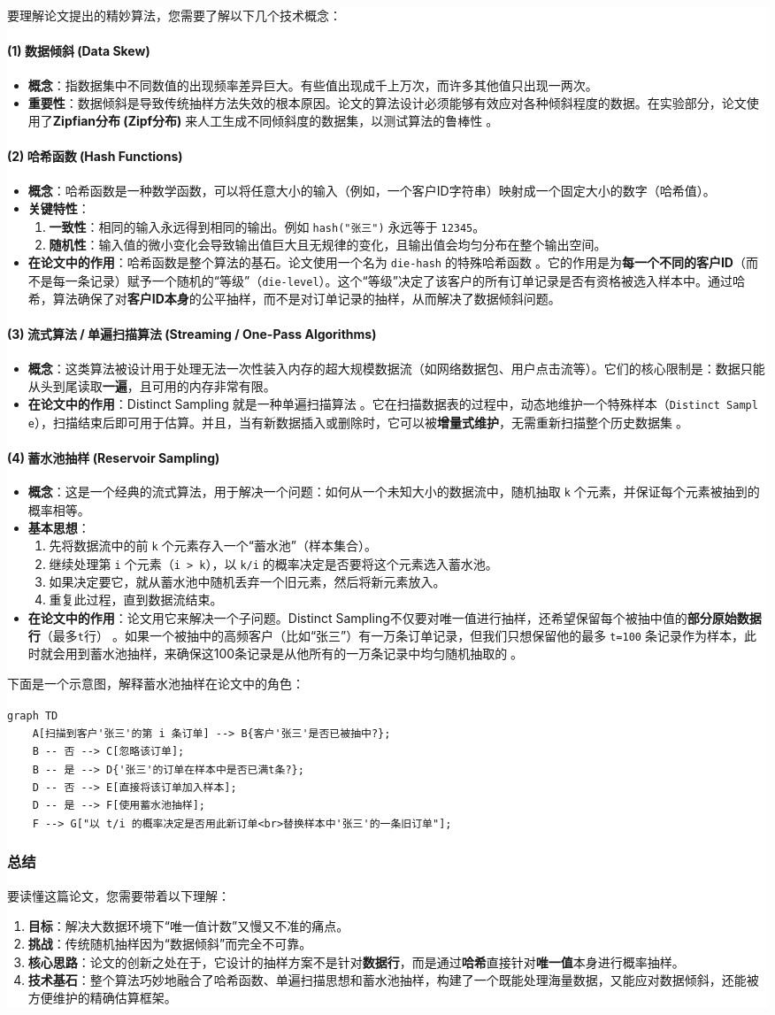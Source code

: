 要理解论文提出的精妙算法，您需要了解以下几个技术概念：

#### (1) 数据倾斜 (Data Skew)

  - **概念**：指数据集中不同数值的出现频率差异巨大。有些值出现成千上万次，而许多其他值只出现一两次。
  - **重要性**：数据倾斜是导致传统抽样方法失效的根本原因。论文的算法设计必须能够有效应对各种倾斜程度的数据。在实验部分，论文使用了**Zipfian分布 (Zipf分布)** 来人工生成不同倾斜度的数据集，以测试算法的鲁棒性 。

#### (2) 哈希函数 (Hash Functions)

  - **概念**：哈希函数是一种数学函数，可以将任意大小的输入（例如，一个客户ID字符串）映射成一个固定大小的数字（哈希值）。
  - **关键特性**：
    1.  **一致性**：相同的输入永远得到相同的输出。例如 `hash("张三")` 永远等于 `12345`。
    2.  **随机性**：输入值的微小变化会导致输出值巨大且无规律的变化，且输出值会均匀分布在整个输出空间。
  - **在论文中的作用**：哈希函数是整个算法的基石。论文使用一个名为 `die-hash` 的特殊哈希函数 。它的作用是为**每一个不同的客户ID**（而不是每一条记录）赋予一个随机的“等级”（`die-level`）。这个“等级”决定了该客户的所有订单记录是否有资格被选入样本中。通过哈希，算法确保了对**客户ID本身**的公平抽样，而不是对订单记录的抽样，从而解决了数据倾斜问题。

#### (3) 流式算法 / 单遍扫描算法 (Streaming / One-Pass Algorithms)

  - **概念**：这类算法被设计用于处理无法一次性装入内存的超大规模数据流（如网络数据包、用户点击流等）。它们的核心限制是：数据只能从头到尾读取**一遍**，且可用的内存非常有限。
  - **在论文中的作用**：Distinct Sampling 就是一种单遍扫描算法 。它在扫描数据表的过程中，动态地维护一个特殊样本（`Distinct Sample`），扫描结束后即可用于估算。并且，当有新数据插入或删除时，它可以被**增量式维护**，无需重新扫描整个历史数据集 。

#### (4) 蓄水池抽样 (Reservoir Sampling)

  - **概念**：这是一个经典的流式算法，用于解决一个问题：如何从一个未知大小的数据流中，随机抽取 `k` 个元素，并保证每个元素被抽到的概率相等。
  - **基本思想**：
    1.  先将数据流中的前 `k` 个元素存入一个“蓄水池”（样本集合）。
    2.  继续处理第 `i` 个元素（`i > k`），以 `k/i` 的概率决定是否要将这个元素选入蓄水池。
    3.  如果决定要它，就从蓄水池中随机丢弃一个旧元素，然后将新元素放入。
    4.  重复此过程，直到数据流结束。
  - **在论文中的作用**：论文用它来解决一个子问题。Distinct Sampling不仅要对唯一值进行抽样，还希望保留每个被抽中值的**部分原始数据行**（最多`t`行） 。如果一个被抽中的高频客户（比如“张三”）有一万条订单记录，但我们只想保留他的最多 `t=100` 条记录作为样本，此时就会用到蓄水池抽样，来确保这100条记录是从他所有的一万条记录中均匀随机抽取的 。

下面是一个示意图，解释蓄水池抽样在论文中的角色：

```mermaid
graph TD
    A[扫描到客户'张三'的第 i 条订单] --> B{客户'张三'是否已被抽中?};
    B -- 否 --> C[忽略该订单];
    B -- 是 --> D{'张三'的订单在样本中是否已满t条?};
    D -- 否 --> E[直接将该订单加入样本];
    D -- 是 --> F[使用蓄水池抽样];
    F --> G["以 t/i 的概率决定是否用此新订单<br>替换样本中'张三'的一条旧订单"];
```

### 总结

要读懂这篇论文，您需要带着以下理解：

1.  **目标**：解决大数据环境下“唯一值计数”又慢又不准的痛点。
2.  **挑战**：传统随机抽样因为“数据倾斜”而完全不可靠。
3.  **核心思路**：论文的创新之处在于，它设计的抽样方案不是针对**数据行**，而是通过**哈希**直接针对**唯一值**本身进行概率抽样。
4.  **技术基石**：整个算法巧妙地融合了哈希函数、单遍扫描思想和蓄水池抽样，构建了一个既能处理海量数据，又能应对数据倾斜，还能被方便维护的精确估算框架。
